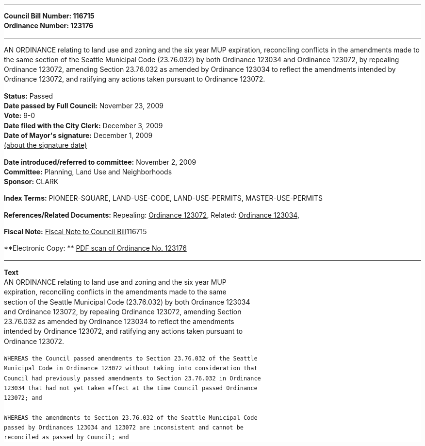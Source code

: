 * * * * *  
  
**Council Bill Number: [](#h0)[](#h2)116715**   
**Ordinance Number: 123176**  
  
* * * * *  
  
AN ORDINANCE relating to land use and zoning and the six year MUP expiration, reconciling conflicts in the amendments made to the same section of the Seattle Municipal Code (23.76.032) by both Ordinance 123034 and Ordinance 123072, by repealing Ordinance 123072, amending Section 23.76.032 as amended by Ordinance 123034 to reflect the amendments intended by Ordinance 123072, and ratifying any actions taken pursuant to Ordinance 123072.  
  
**Status:** Passed   
**Date passed by Full Council:** November 23, 2009   
**Vote:** 9-0   
**Date filed with the City Clerk:** December 3, 2009   
**Date of Mayor's signature:** December 1, 2009   
[(about the signature date)](/~public/approvaldate.htm)   
  
  
**Date introduced/referred to committee:** November 2, 2009   
**Committee:** Planning, Land Use and Neighborhoods   
**Sponsor:** CLARK   
  
**Index Terms:** PIONEER-SQUARE, LAND-USE-CODE, LAND-USE-PERMITS, MASTER-USE-PERMITS  
  
**References/Related Documents:** Repealing: [Ordinance 123072](http://clerk.ci.seattle.wa.us/~scripts/nph-brs.exe?s1=&s3=&s4=123072&s2=&s5=&Sect4=and&l=20&Sect2=THESON&Sect3=PLURON&Sect5=CBOR1&Sect6=HITOFF&d=CBOR&p=1&u=/~public/cbor1.htm&r=0&f=S), Related: [Ordinance 123034](http://clerk.ci.seattle.wa.us/~scripts/nph-brs.exe?s1=&s3=&s4=123034&s2=&s5=&Sect4=and&l=20&Sect2=THESON&Sect3=PLURON&Sect5=CBOR1&Sect6=HITOFF&d=CBOR&p=1&u=/~public/cbor1.htm&r=0&f=S),  
  
**Fiscal Note:** [Fiscal Note to Council Bill](http://clerk.seattle.gov/~public/fnote/116715.htm)[](#h1)[](#h3)116715  
  
**Electronic Copy: ** [PDF scan of Ordinance No. 123176](/~archives/Ordinances/Ord_123176.pdf)  
  
* * * * *  
  
**Text**  
    AN ORDINANCE relating to land use and zoning and the six year MUP  
    expiration, reconciling conflicts in the amendments made to the same  
    section of the Seattle Municipal Code (23.76.032) by both Ordinance 123034  
    and Ordinance 123072, by repealing Ordinance 123072, amending Section  
    23.76.032 as amended by Ordinance 123034 to reflect the amendments  
    intended by Ordinance 123072, and ratifying any actions taken pursuant to  
    Ordinance 123072.  
  
    WHEREAS the Council passed amendments to Section 23.76.032 of the Seattle  
    Municipal Code in Ordinance 123072 without taking into consideration that  
    Council had previously passed amendments to Section 23.76.032 in Ordinance  
    123034 that had not yet taken effect at the time Council passed Ordinance  
    123072; and  
  
    WHEREAS the amendments to Section 23.76.032 of the Seattle Municipal Code  
    passed by Ordinances 123034 and 123072 are inconsistent and cannot be  
    reconciled as passed by Council; and  
  